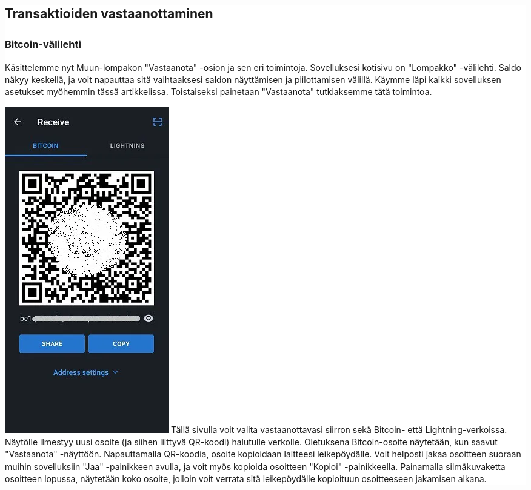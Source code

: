 ## Transaktioiden vastaanottaminen

### Bitcoin-välilehti

Käsittelemme nyt Muun-lompakon "Vastaanota" -osion ja sen eri toimintoja. Sovelluksesi kotisivu on "Lompakko" -välilehti. Saldo näkyy keskellä, ja voit napauttaa sitä vaihtaaksesi saldon näyttämisen ja piilottamisen välillä. Käymme läpi kaikki sovelluksen asetukset myöhemmin tässä artikkelissa. Toistaiseksi painetaan "Vastaanota" tutkiaksemme tätä toimintoa.

![kuva](assets/22.webp)
Tällä sivulla voit valita vastaanottavasi siirron sekä Bitcoin- että Lightning-verkoissa. Näytölle ilmestyy uusi osoite (ja siihen liittyvä QR-koodi) halutulle verkolle. Oletuksena Bitcoin-osoite näytetään, kun saavut "Vastaanota" -näyttöön. Napauttamalla QR-koodia, osoite kopioidaan laitteesi leikepöydälle. Voit helposti jakaa osoitteen suoraan muihin sovelluksiin "Jaa" -painikkeen avulla, ja voit myös kopioida osoitteen "Kopioi" -painikkeella. Painamalla silmäkuvaketta osoitteen lopussa, näytetään koko osoite, jolloin voit verrata sitä leikepöydälle kopioituun osoitteeseen jakamisen aikana.